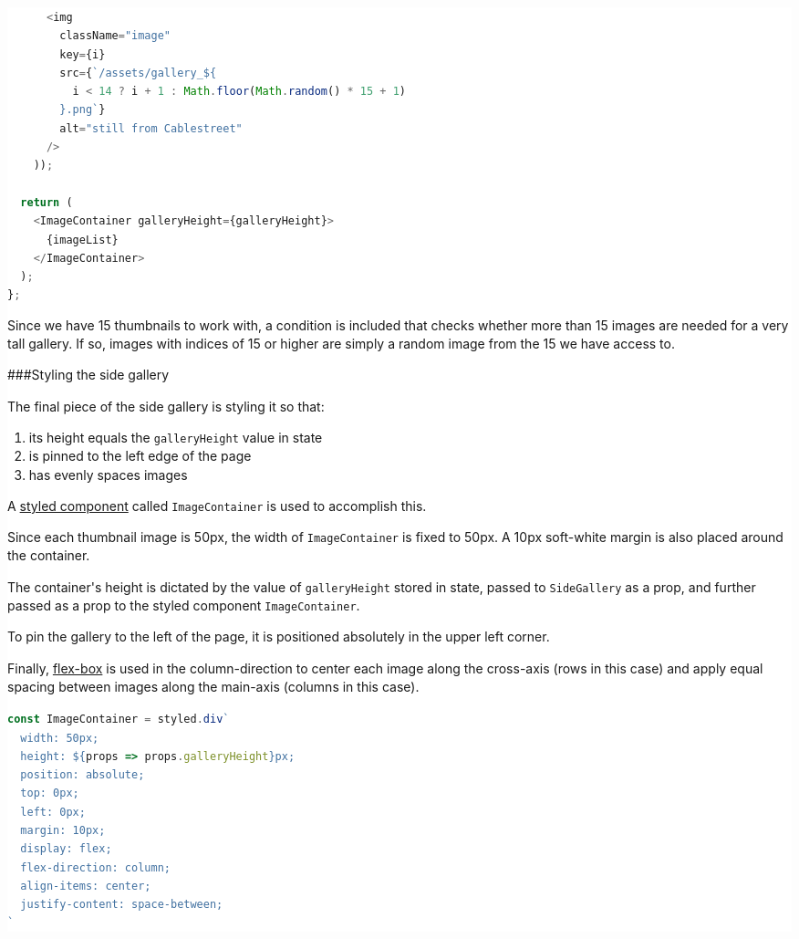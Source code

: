 ```javascript
      <img
        className="image"
        key={i}
        src={`/assets/gallery_${
          i < 14 ? i + 1 : Math.floor(Math.random() * 15 + 1)
        }.png`}
        alt="still from Cablestreet"
      />
    ));

  return (
    <ImageContainer galleryHeight={galleryHeight}>
      {imageList}
    </ImageContainer>
  );
};

```

Since we have 15 thumbnails to work with, a condition is included that checks whether more than 15 images are needed for a very tall gallery. If so, images with indices of 15 or higher are simply a random image from the 15 we have access to.

###Styling the side gallery

The final piece of the side gallery is styling it so that:

1. its height equals the `galleryHeight` value in state
2. is pinned to the left edge of the page
3. has evenly spaces images

A [styled component](https://www.styled-components.com/) called `ImageContainer` is used to accomplish this.

Since each thumbnail image is 50px, the width of `ImageContainer` is fixed to 50px. A 10px soft-white margin is also placed around the container.

The container's height is dictated by the value of `galleryHeight` stored in state, passed to `SideGallery` as a prop, and further passed as a prop to the styled component `ImageContainer`.

To pin the gallery to the left of the page, it is positioned absolutely in the upper left corner.

Finally, [flex-box](https://css-tricks.com/snippets/css/a-guide-to-flexbox/) is used in the column-direction to center each image along the cross-axis (rows in this case) and apply equal spacing between images along the main-axis (columns in this case).


```javascript
const ImageContainer = styled.div`
  width: 50px;
  height: ${props => props.galleryHeight}px;
  position: absolute;
  top: 0px;
  left: 0px;
  margin: 10px;
  display: flex;
  flex-direction: column;
  align-items: center;
  justify-content: space-between;
`
```
